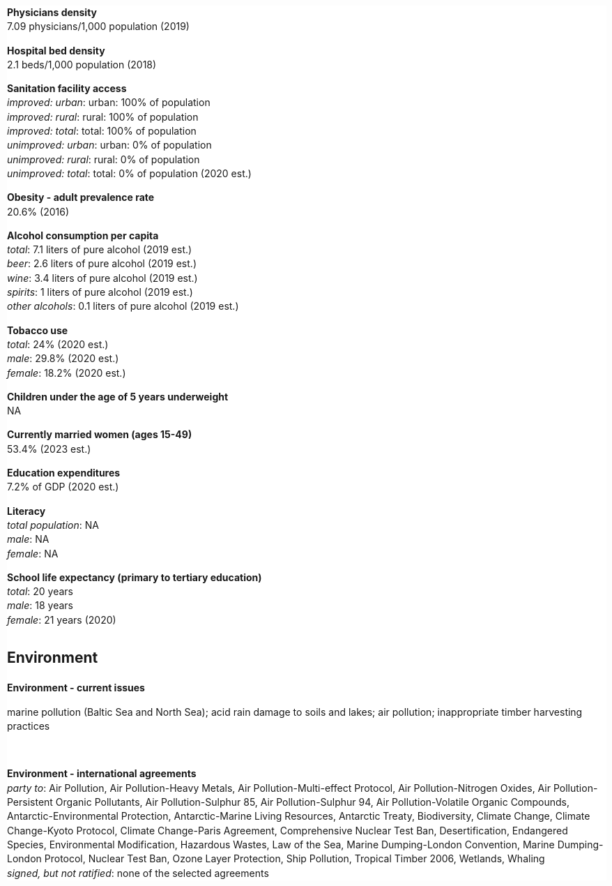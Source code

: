 **Physicians density**<br>
7.09 physicians/1,000 population (2019)<br>

**Hospital bed density**<br>
2.1 beds/1,000 population (2018)<br>

**Sanitation facility access**<br>
_improved: urban_: urban: 100% of population<br>
_improved: rural_: rural: 100% of population<br>
_improved: total_: total: 100% of population<br>
_unimproved: urban_: urban: 0% of population<br>
_unimproved: rural_: rural: 0% of population<br>
_unimproved: total_: total: 0% of population (2020 est.)<br>

**Obesity - adult prevalence rate**<br>
20.6% (2016)<br>

**Alcohol consumption per capita**<br>
_total_: 7.1 liters of pure alcohol (2019 est.)<br>
_beer_: 2.6 liters of pure alcohol (2019 est.)<br>
_wine_: 3.4 liters of pure alcohol (2019 est.)<br>
_spirits_: 1 liters of pure alcohol (2019 est.)<br>
_other alcohols_: 0.1 liters of pure alcohol (2019 est.)<br>

**Tobacco use**<br>
_total_: 24% (2020 est.)<br>
_male_: 29.8% (2020 est.)<br>
_female_: 18.2% (2020 est.)<br>

**Children under the age of 5 years underweight**<br>
NA<br>

**Currently married women (ages 15-49)**<br>
53.4% (2023 est.)<br>

**Education expenditures**<br>
7.2% of GDP (2020 est.)<br>

**Literacy**<br>
_total population_: NA<br>
_male_: NA<br>
_female_: NA<br>

**School life expectancy (primary to tertiary education)**<br>
_total_: 20 years<br>
_male_: 18 years<br>
_female_: 21 years (2020)<br>

## Environment

**Environment - current issues**<br>
<p>marine pollution (Baltic Sea and North Sea); acid rain damage to soils and lakes; air pollution; inappropriate timber harvesting practices</p><br>

**Environment - international agreements**<br>
_party to_: Air Pollution, Air Pollution-Heavy Metals, Air Pollution-Multi-effect Protocol, Air Pollution-Nitrogen Oxides, Air Pollution-Persistent Organic Pollutants, Air Pollution-Sulphur 85, Air Pollution-Sulphur 94, Air Pollution-Volatile Organic Compounds, Antarctic-Environmental Protection, Antarctic-Marine Living Resources, Antarctic Treaty, Biodiversity, Climate Change, Climate Change-Kyoto Protocol, Climate Change-Paris Agreement, Comprehensive Nuclear Test Ban, Desertification, Endangered Species, Environmental Modification, Hazardous Wastes, Law of the Sea, Marine Dumping-London Convention, Marine Dumping-London Protocol, Nuclear Test Ban, Ozone Layer Protection, Ship Pollution, Tropical Timber 2006, Wetlands, Whaling<br>
_signed, but not ratified_: none of the selected agreements<br>
